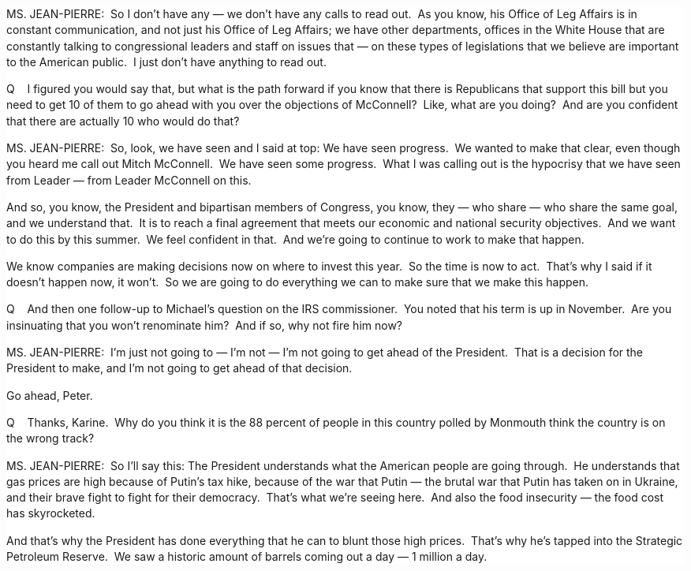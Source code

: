 MS. JEAN-PIERRE:  So I don’t have any — we don’t have any calls to read
out.  As you know, his Office of Leg Affairs is in constant
communication, and not just his Office of Leg Affairs; we have other
departments, offices in the White House that are constantly talking to
congressional leaders and staff on issues that — on these types of
legislations that we believe are important to the American public.  I
just don’t have anything to read out.   
  
Q    I figured you would say that, but what is the path forward if you
know that there is Republicans that support this bill but you need to
get 10 of them to go ahead with you over the objections of McConnell? 
Like, what are you doing?  And are you confident that there are actually
10 who would do that?   
  
MS. JEAN-PIERRE:  So, look, we have seen and I said at top: We have seen
progress.  We wanted to make that clear, even though you heard me call
out Mitch McConnell.  We have seen some progress.  What I was calling
out is the hypocrisy that we have seen from Leader — from Leader
McConnell on this.   
  
And so, you know, the President and bipartisan members of Congress, you
know, they — who share — who share the same goal, and we understand
that.  It is to reach a final agreement that meets our economic and
national security objectives.  And we want to do this by this summer. 
We feel confident in that.  And we’re going to continue to work to make
that happen.   
  
We know companies are making decisions now on where to invest this
year.  So the time is now to act.  That’s why I said if it doesn’t
happen now, it won’t.  So we are going to do everything we can to make
sure that we make this happen.   
  
Q    And then one follow-up to Michael’s question on the IRS
commissioner.  You noted that his term is up in November.  Are you
insinuating that you won’t renominate him?  And if so, why not fire him
now?  
  
MS. JEAN-PIERRE:  I’m just not going to — I’m not — I’m not going to get
ahead of the President.  That is a decision for the President to make,
and I’m not going to get ahead of that decision.   
  
Go ahead, Peter.  
  
Q    Thanks, Karine.  Why do you think it is the 88 percent of people in
this country polled by Monmouth think the country is on the wrong
track?   
  
MS. JEAN-PIERRE:  So I’ll say this: The President understands what the
American people are going through.  He understands that gas prices are
high because of Putin’s tax hike, because of the war that Putin — the
brutal war that Putin has taken on in Ukraine, and their brave fight to
fight for their democracy.  That’s what we’re seeing here.  And also the
food insecurity — the food cost has skyrocketed.   
  
And that’s why the President has done everything that he can to blunt
those high prices.  That’s why he’s tapped into the Strategic Petroleum
Reserve.  We saw a historic amount of barrels coming out a day — 1
million a day.   
  
